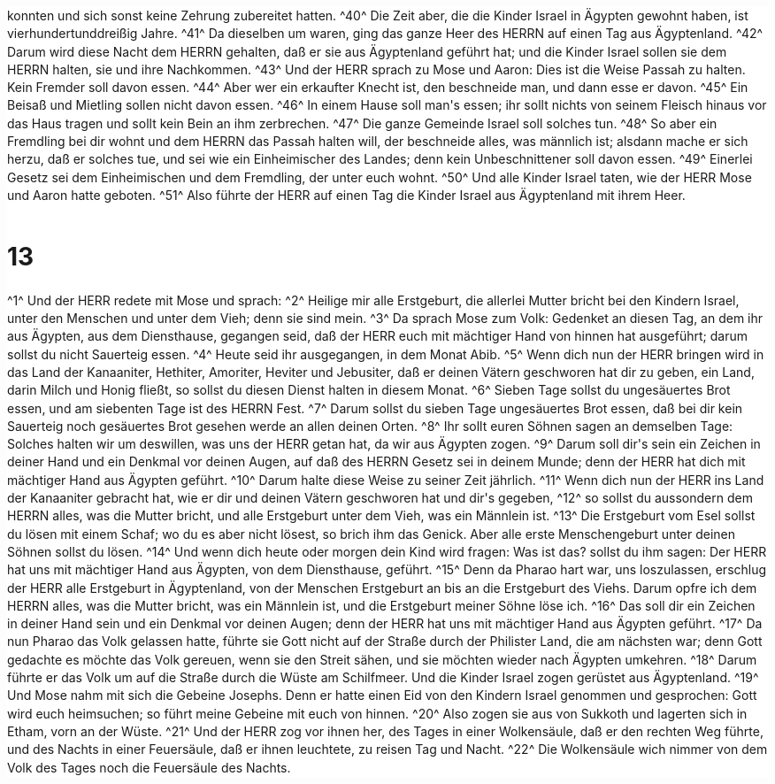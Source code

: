 konnten und sich sonst keine Zehrung zubereitet hatten. ^40^ Die Zeit aber, die die Kinder Israel in Ägypten gewohnt haben, ist vierhundertunddreißig Jahre. ^41^ Da dieselben um waren, ging das ganze Heer des HERRN auf einen Tag aus Ägyptenland. ^42^ Darum wird diese Nacht dem HERRN gehalten, daß er sie aus Ägyptenland geführt hat; und die Kinder Israel sollen sie dem HERRN halten, sie und ihre Nachkommen. ^43^ Und der HERR sprach zu Mose und Aaron: Dies ist die Weise Passah zu halten. Kein Fremder soll davon essen. ^44^ Aber wer ein erkaufter Knecht ist, den beschneide man, und dann esse er davon. ^45^ Ein Beisaß und Mietling sollen nicht davon essen. ^46^ In einem Hause soll man's essen; ihr sollt nichts von seinem Fleisch hinaus vor das Haus tragen und sollt kein Bein an ihm zerbrechen. ^47^ Die ganze Gemeinde Israel soll solches tun. ^48^ So aber ein Fremdling bei dir wohnt und dem HERRN das Passah halten will, der beschneide alles, was männlich ist; alsdann mache er sich herzu, daß er solches tue, und sei wie ein Einheimischer des Landes; denn kein Unbeschnittener soll davon essen. ^49^ Einerlei Gesetz sei dem Einheimischen und dem Fremdling, der unter euch wohnt. ^50^ Und alle Kinder Israel taten, wie der HERR Mose und Aaron hatte geboten. ^51^ Also führte der HERR auf einen Tag die Kinder Israel aus Ägyptenland mit ihrem Heer. 

# 13 
^1^ Und der HERR redete mit Mose und sprach: ^2^ Heilige mir alle Erstgeburt, die allerlei Mutter bricht bei den Kindern Israel, unter den Menschen und unter dem Vieh; denn sie sind mein. ^3^ Da sprach Mose zum Volk: Gedenket an diesen Tag, an dem ihr aus Ägypten, aus dem Diensthause, gegangen seid, daß der HERR euch mit mächtiger Hand von hinnen hat ausgeführt; darum sollst du nicht Sauerteig essen. ^4^ Heute seid ihr ausgegangen, in dem Monat Abib. ^5^ Wenn dich nun der HERR bringen wird in das Land der Kanaaniter, Hethiter, Amoriter, Heviter und Jebusiter, daß er deinen Vätern geschworen hat dir zu geben, ein Land, darin Milch und Honig fließt, so sollst du diesen Dienst halten in diesem Monat. ^6^ Sieben Tage sollst du ungesäuertes Brot essen, und am siebenten Tage ist des HERRN Fest. ^7^ Darum sollst du sieben Tage ungesäuertes Brot essen, daß bei dir kein Sauerteig noch gesäuertes Brot gesehen werde an allen deinen Orten. ^8^ Ihr sollt euren Söhnen sagen an demselben Tage: Solches halten wir um deswillen, was uns der HERR getan hat, da wir aus Ägypten zogen. ^9^ Darum soll dir's sein ein Zeichen in deiner Hand und ein Denkmal vor deinen Augen, auf daß des HERRN Gesetz sei in deinem Munde; denn der HERR hat dich mit mächtiger Hand aus Ägypten geführt. ^10^ Darum halte diese Weise zu seiner Zeit jährlich. ^11^ Wenn dich nun der HERR ins Land der Kanaaniter gebracht hat, wie er dir und deinen Vätern geschworen hat und dir's gegeben, ^12^ so sollst du aussondern dem HERRN alles, was die Mutter bricht, und alle Erstgeburt unter dem Vieh, was ein Männlein ist. ^13^ Die Erstgeburt vom Esel sollst du lösen mit einem Schaf; wo du es aber nicht lösest, so brich ihm das Genick. Aber alle erste Menschengeburt unter deinen Söhnen sollst du lösen. ^14^ Und wenn dich heute oder morgen dein Kind wird fragen: Was ist das? sollst du ihm sagen: Der HERR hat uns mit mächtiger Hand aus Ägypten, von dem Diensthause, geführt. ^15^ Denn da Pharao hart war, uns loszulassen, erschlug der HERR alle Erstgeburt in Ägyptenland, von der Menschen Erstgeburt an bis an die Erstgeburt des Viehs. Darum opfre ich dem HERRN alles, was die Mutter bricht, was ein Männlein ist, und die Erstgeburt meiner Söhne löse ich. ^16^ Das soll dir ein Zeichen in deiner Hand sein und ein Denkmal vor deinen Augen; denn der HERR hat uns mit mächtiger Hand aus Ägypten geführt. ^17^ Da nun Pharao das Volk gelassen hatte, führte sie Gott nicht auf der Straße durch der Philister Land, die am nächsten war; denn Gott gedachte es möchte das Volk gereuen, wenn sie den Streit sähen, und sie möchten wieder nach Ägypten umkehren. ^18^ Darum führte er das Volk um auf die Straße durch die Wüste am Schilfmeer. Und die Kinder Israel zogen gerüstet aus Ägyptenland. ^19^ Und Mose nahm mit sich die Gebeine Josephs. Denn er hatte einen Eid von den Kindern Israel genommen und gesprochen: Gott wird euch heimsuchen; so führt meine Gebeine mit euch von hinnen. ^20^ Also zogen sie aus von Sukkoth und lagerten sich in Etham, vorn an der Wüste. ^21^ Und der HERR zog vor ihnen her, des Tages in einer Wolkensäule, daß er den rechten Weg führte, und des Nachts in einer Feuersäule, daß er ihnen leuchtete, zu reisen Tag und Nacht. ^22^ Die Wolkensäule wich nimmer von dem Volk des Tages noch die Feuersäule des Nachts. 

